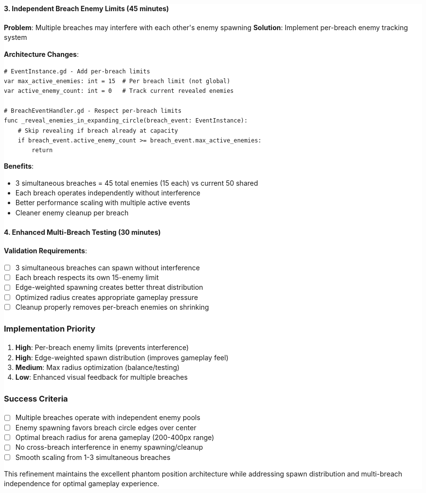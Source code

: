 #### 3. Independent Breach Enemy Limits (45 minutes)
**Problem**: Multiple breaches may interfere with each other's enemy spawning
**Solution**: Implement per-breach enemy tracking system

**Architecture Changes**:
```gdscript
# EventInstance.gd - Add per-breach limits
var max_active_enemies: int = 15  # Per breach limit (not global)
var active_enemy_count: int = 0   # Track current revealed enemies

# BreachEventHandler.gd - Respect per-breach limits
func _reveal_enemies_in_expanding_circle(breach_event: EventInstance):
    # Skip revealing if breach already at capacity
    if breach_event.active_enemy_count >= breach_event.max_active_enemies:
        return
```

**Benefits**:
- 3 simultaneous breaches = 45 total enemies (15 each) vs current 50 shared
- Each breach operates independently without interference
- Better performance scaling with multiple active events
- Cleaner enemy cleanup per breach

#### 4. Enhanced Multi-Breach Testing (30 minutes)
**Validation Requirements**:
- [ ] 3 simultaneous breaches can spawn without interference
- [ ] Each breach respects its own 15-enemy limit
- [ ] Edge-weighted spawning creates better threat distribution
- [ ] Optimized radius creates appropriate gameplay pressure
- [ ] Cleanup properly removes per-breach enemies on shrinking

### Implementation Priority
1. **High**: Per-breach enemy limits (prevents interference)
2. **High**: Edge-weighted spawn distribution (improves gameplay feel)
3. **Medium**: Max radius optimization (balance/testing)
4. **Low**: Enhanced visual feedback for multiple breaches

### Success Criteria
- [ ] Multiple breaches operate with independent enemy pools
- [ ] Enemy spawning favors breach circle edges over center
- [ ] Optimal breach radius for arena gameplay (200-400px range)
- [ ] No cross-breach interference in enemy spawning/cleanup
- [ ] Smooth scaling from 1-3 simultaneous breaches

This refinement maintains the excellent phantom position architecture while addressing spawn distribution and multi-breach independence for optimal gameplay experience.  